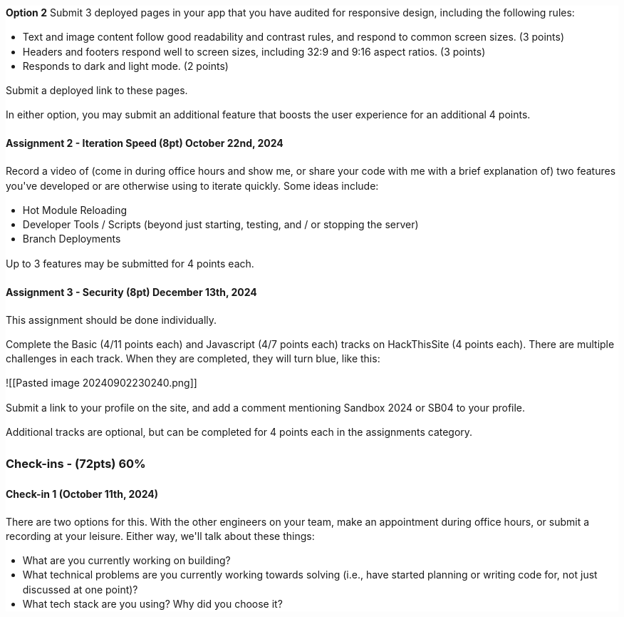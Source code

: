 **Option 2** Submit 3 deployed pages in your app that you have audited for
responsive design, including the following rules:

- Text and image content follow good readability and contrast rules, and respond
  to common screen sizes. (3 points)
- Headers and footers respond well to screen sizes, including 32:9 and 9:16
  aspect ratios. (3 points)
- Responds to dark and light mode. (2 points)

Submit a deployed link to these pages.

In either option, you may submit an additional feature that boosts the user
experience for an additional 4 points.

#### Assignment 2 - Iteration Speed (8pt) October 22nd, 2024

Record a video of (come in during office hours and show me, or share your code
with me with a brief explanation of) two features you've developed or are
otherwise using to iterate quickly. Some ideas include:

- Hot Module Reloading
- Developer Tools / Scripts (beyond just starting, testing, and / or stopping
  the server)
- Branch Deployments

Up to 3 features may be submitted for 4 points each.

#### Assignment 3 - Security (8pt) December 13th, 2024

This assignment should be done individually.

Complete the Basic (4/11 points each) and Javascript (4/7 points each) tracks on
HackThisSite (4 points each). There are multiple challenges in each track. When
they are completed, they will turn blue, like this:

![[Pasted image 20240902230240.png]]

Submit a link to your profile on the site, and add a comment mentioning Sandbox
2024 or SB04 to your profile.

Additional tracks are optional, but can be completed for 4 points each in the
assignments category.

### Check-ins - (72pts) 60%

#### Check-in 1 (October 11th, 2024)

There are two options for this. With the other engineers on your team, make an
appointment during office hours, or submit a recording at your leisure. Either
way, we'll talk about these things:

- What are you currently working on building?
- What technical problems are you currently working towards solving (i.e., have
  started planning or writing code for, not just discussed at one point)?
- What tech stack are you using? Why did you choose it?

